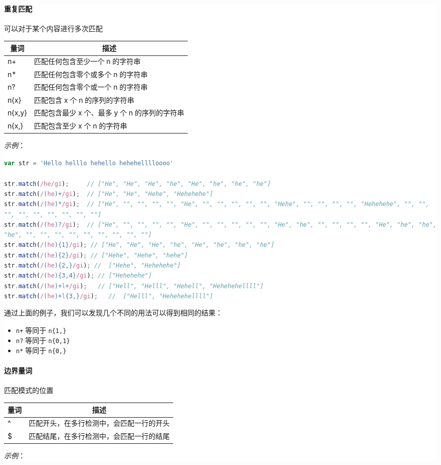 

#### 重复匹配

可以对于某个内容进行多次匹配

| 量词   | 描述                                          |
| ------ | --------------------------------------------- |
| n+     | 匹配任何包含至少一个 n 的字符串               |
| n*     | 匹配任何包含零个或多个 n 的字符串             |
| n?     | 匹配任何包含零个或一个 n 的字符串             |
| n{x}   | 匹配包含 x 个 n 的序列的字符串                |
| n{x,y} | 匹配包含最少 x 个、最多 y 个 n 的序列的字符串 |
| n{x,}  | 匹配包含至少 x 个 n 的字符串                  |

*示例*：

```javascript
var str = 'Hello helllo hehello hehehelllloooo'

str.match(/he/gi);     // ["He", "He", "He", "he", "He", "he", "he", "he"]
str.match(/(he)+/gi);  // ["He", "He", "Hehe", "Hehehehe"]
str.match(/(he)*/gi);  // ["He", "", "", "", "", "He", "", "", "", "", "", "Hehe", "", "", "", "", "Hehehehe", "", "", "", "", "", "", "", "", ""]
str.match(/(he)?/gi);  // ["He", "", "", "", "", "He", "", "", "", "", "", "He", "he", "", "", "", "", "He", "he", "he", "he", "", "", "", "", "", "", "", "", ""]
str.match(/(he){1}/gi); // ["He", "He", "He", "he", "He", "he", "he", "he"]
str.match(/(he){2}/gi); // ["Hehe", "Hehe", "hehe"]
str.match(/(he){2,}/gi); //  ["Hehe", "Hehehehe"]
str.match(/(he){3,4}/gi); // ["Hehehehe"]
str.match(/(he)+l+/gi);   // ["Hell", "Helll", "Hehell", "Hehehehellll"]
str.match(/(he)+l{3,}/gi);   //  ["Helll", "Hehehehellll"]
```

通过上面的例子，我们可以发现几个不同的用法可以得到相同的结果：

- `n+` 等同于 `n{1,}`
- `n?` 等同于 `n{0,1}`
- `n*` 等同于 `n{0,}`



#### 边界量词

匹配模式的位置

| 量词 | 描述                                     |
| ---- | ---------------------------------------- |
| ^    | 匹配开头，在多行检测中，会匹配一行的开头 |
| $    | 匹配结尾，在多行检测中，会匹配一行的结尾 |

*示例*：
